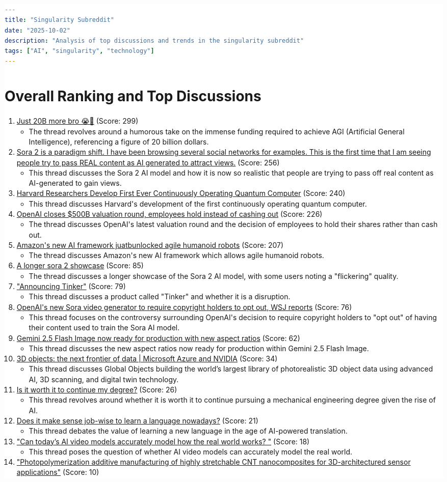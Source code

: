```yaml
---
title: "Singularity Subreddit"
date: "2025-10-02"
description: "Analysis of top discussions and trends in the singularity subreddit"
tags: ["AI", "singularity", "technology"]
---
```


# Overall Ranking and Top Discussions
1.  [Just 20B more bro 😭🙏](https://v.redd.it/bn3hyk3jtqsf1) (Score: 299)
    *   The thread revolves around a humorous take on the immense funding required to achieve AGI (Artificial General Intelligence), referencing a figure of 20 billion dollars.
2.  [Sora 2 is a paradigm shift. I have been browsing several social networks for examples. This is the first time that I am seeing people try to pass REAL content as AI generated to attract views.](https://www.reddit.com/r/singularity/comments/1nvmr4a/sora_2_is_a_paradigm_shift_i_have_been_browsing/) (Score: 256)
    *   This thread discusses the Sora 2 AI model and how it is now so realistic that people are trying to pass off real content as AI-generated to gain views.
3.  [Harvard Researchers Develop First Ever Continuously Operating Quantum Computer](https://www.thecrimson.com/article/2025/10/2/quantum-computing-breakthrough/) (Score: 240)
    *   This thread discusses Harvard's development of the first continuously operating quantum computer.
4.  [OpenAI closes $500B valuation round, employees hold instead of cashing out](https://i.redd.it/3f22fpdwdpsf1.jpeg) (Score: 226)
    *   The thread discusses OpenAI's latest valuation round and the decision of employees to hold their shares rather than cash out.
5.  [Amazon's new AI framework juatbunlocked agile humanoid robots](https://v.redd.it/csm4xvejqqsf1) (Score: 207)
    *   The thread discusses Amazon's new AI framework which allows agile humanoid robots.
6.  [A longer sora 2 showcase](https://v.redd.it/u7ijzfx3tjsf1) (Score: 85)
    *   The thread discusses a longer showcase of the Sora 2 AI model, with some users noting a "flickering" quality.
7.  ["Announcing Tinker"](https://www.reddit.com/r/singularity/comments/1nvrmhr/announcing_tinker/) (Score: 79)
    *   This thread discusses a product called "Tinker" and whether it is a disruption.
8.  [OpenAI's new Sora video generator to require copyright holders to opt out, WSJ reports](https://www.reuters.com/technology/openais-new-sora-video-generator-require-copyright-holders-opt-out-wsj-reports-2025-09-29/) (Score: 76)
    *   This thread focuses on the controversy surrounding OpenAI's decision to require copyright holders to "opt out" of having their content used to train the Sora AI model.
9.  [Gemini 2.5 Flash Image now ready for production with new aspect ratios](https://developers.googleblog.com/en/gemini-2-5-flash-image-now-ready-for-production-with-new-aspect-ratios/) (Score: 62)
    *   This thread discusses the new aspect ratios now ready for production within Gemini 2.5 Flash Image.
10. [3D objects: the next frontier of data | Microsoft Azure and NVIDIA](https://www.youtube.com/watch?v=IeNwoTAgmsk) (Score: 34)
    *   This thread discusses Global Objects building the world’s largest library of photorealistic 3D object data using advanced AI, 3D scanning, and digital twin technology.
11. [Is it worth it to continue my degree?](https://www.reddit.com/r/singularity/comments/1nvkctx/is_it_worth_it_to_continue_my_degree/) (Score: 26)
    *   This thread revolves around whether it is worth it to continue pursuing a mechanical engineering degree given the rise of AI.
12. [Does it make sense job-wise to learn a language nowadays?](https://www.reddit.com/r/singularity/comments/1nvjfal/does_it_make_sense_jobwise_to_learn_a_language/) (Score: 21)
    *   This thread debates the value of learning a new language in the age of AI-powered translation.
13. ["Can today’s AI video models accurately model how the real world works? "](https://www.reddit.com/r/singularity/comments/1nvrppt/can_todays_ai_video_models_accurately_model_how/) (Score: 18)
    *   This thread poses the question of whether AI video models can accurately model the real world.
14. ["Photopolymerization additive manufacturing of highly stretchable CNT nanocomposites for 3D-architectured sensor applications"](https://www.reddit.com/r/singularity/comments/1nw56g4/photopolymerization_additive_manufacturing_of/) (Score: 10)